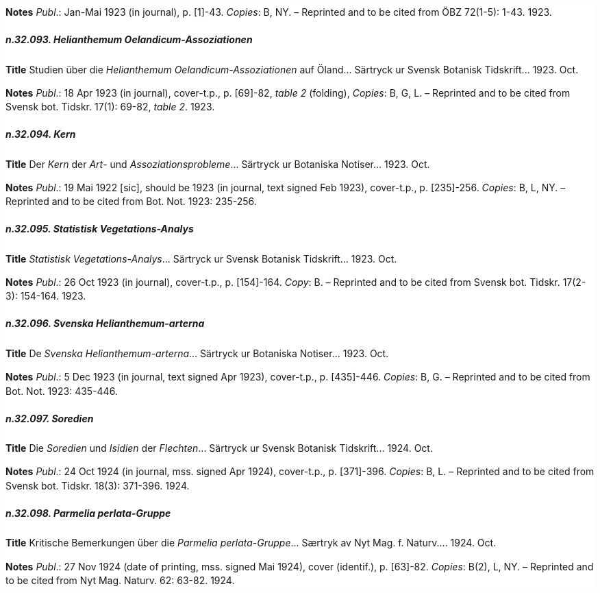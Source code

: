 **Notes**
*Publ*.: Jan-Mai 1923 (in journal), p. \[1\]-43. *Copies*: B, NY. – Reprinted and to be cited from ÖBZ 72(1-5): 1-43. 1923.

##### n.32.093. Helianthemum Oelandicum-Assoziationen

**Title**
Studien über die *Helianthemum Oelandicum-Assoziationen* auf Öland... Särtryck ur Svensk Botanisk Tidskrift... 1923. Oct.

**Notes**
*Publ*.: 18 Apr 1923 (in journal), cover-t.p., p. \[69\]-82, *table 2* (folding), *Copies*: B, G, L. – Reprinted and to be cited from Svensk bot. Tidskr. 17(1): 69-82, *table 2*. 1923.

##### n.32.094. Kern

**Title**
Der *Kern* der *Art*- und *Assoziationsprobleme*... Särtryck ur Botaniska Notiser... 1923. Oct.

**Notes**
*Publ*.: 19 Mai 1922 \[sic\], should be 1923 (in journal, text signed Feb 1923), cover-t.p., p. \[235\]-256. *Copies*: B, L, NY. – Reprinted and to be cited from Bot. Not. 1923: 235-256.

##### n.32.095. Statistisk Vegetations-Analys

**Title**
*Statistisk Vegetations-Analys*... Särtryck ur Svensk Botanisk Tidskrift... 1923. Oct.

**Notes**
*Publ*.: 26 Oct 1923 (in journal), cover-t.p., p. \[154\]-164. *Copy*: B. – Reprinted and to be cited from Svensk bot. Tidskr. 17(2-3): 154-164. 1923.

##### n.32.096. Svenska Helianthemum-arterna

**Title**
De *Svenska Helianthemum-arterna*... Särtryck ur Botaniska Notiser... 1923. Oct.

**Notes**
*Publ*.: 5 Dec 1923 (in journal, text signed Apr 1923), cover-t.p., p. \[435\]-446. *Copies*: B, G. – Reprinted and to be cited from Bot. Not. 1923: 435-446.

##### n.32.097. Soredien

**Title**
Die *Soredien* und *Isidien* der *Flechten*... Särtryck ur Svensk Botanisk Tidskrift... 1924. Oct.

**Notes**
*Publ*.: 24 Oct 1924 (in journal, mss. signed Apr 1924), cover-t.p., p. \[371\]-396. *Copies*: B, L. – Reprinted and to be cited from Svensk bot. Tidskr. 18(3): 371-396. 1924.

##### n.32.098. Parmelia perlata-Gruppe

**Title**
Kritische Bemerkungen über die *Parmelia perlata-Gruppe*... Særtryk av Nyt Mag. f. Naturv.... 1924. Oct.

**Notes**
*Publ*.: 27 Nov 1924 (date of printing, mss. signed Mai 1924), cover (identif.), p. \[63\]-82.
*Copies*: B(2), L, NY. – Reprinted and to be cited from Nyt Mag. Naturv. 62: 63-82. 1924.
